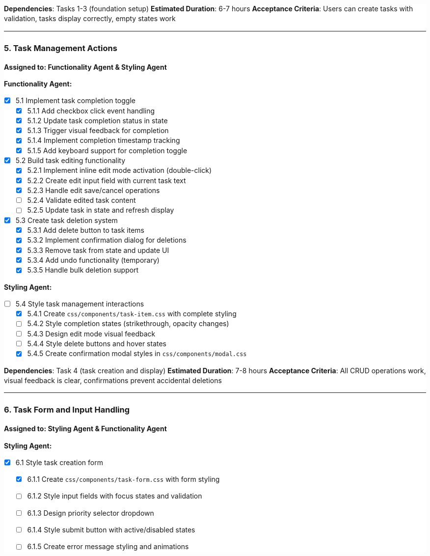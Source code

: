 **Dependencies**: Tasks 1-3 (foundation setup)
**Estimated Duration**: 6-7 hours
**Acceptance Criteria**: Users can create tasks with validation, tasks display correctly, empty states work

---

### 5. Task Management Actions
**Assigned to: Functionality Agent & Styling Agent**

**Functionality Agent:**
- [x] 5.1 Implement task completion toggle
  - [x] 5.1.1 Add checkbox click event handling
  - [x] 5.1.2 Update task completion status in state
  - [x] 5.1.3 Trigger visual feedback for completion
  - [x] 5.1.4 Implement completion timestamp tracking
  - [x] 5.1.5 Add keyboard support for completion toggle
  
- [x] 5.2 Build task editing functionality
  - [x] 5.2.1 Implement inline edit mode activation (double-click)
  - [x] 5.2.2 Create edit input field with current task text
  - [x] 5.2.3 Handle edit save/cancel operations
  - [ ] 5.2.4 Validate edited task content
  - [ ] 5.2.5 Update task in state and refresh display
  
- [x] 5.3 Create task deletion system
  - [x] 5.3.1 Add delete button to task items
  - [x] 5.3.2 Implement confirmation dialog for deletions
  - [x] 5.3.3 Remove task from state and update UI
  - [x] 5.3.4 Add undo functionality (temporary)
  - [x] 5.3.5 Handle bulk deletion support

**Styling Agent:**
- [ ] 5.4 Style task management interactions
  - [x] 5.4.1 Create `css/components/task-item.css` with complete styling
  - [ ] 5.4.2 Style completion states (strikethrough, opacity changes)
  - [ ] 5.4.3 Design edit mode visual feedback
  - [ ] 5.4.4 Style delete buttons and hover states
  - [x] 5.4.5 Create confirmation modal styles in `css/components/modal.css`

**Dependencies**: Task 4 (task creation and display)
**Estimated Duration**: 7-8 hours
**Acceptance Criteria**: All CRUD operations work, visual feedback is clear, confirmations prevent accidental deletions

---

### 6. Task Form and Input Handling
**Assigned to: Styling Agent & Functionality Agent**

**Styling Agent:**
- [x] 6.1 Style task creation form
  - [x] 6.1.1 Create `css/components/task-form.css` with form styling
  - [ ] 6.1.2 Style input fields with focus states and validation
  - [ ] 6.1.3 Design priority selector dropdown
  - [ ] 6.1.4 Style submit button with active/disabled states
  - [ ] 6.1.5 Create error message styling and animations
  
